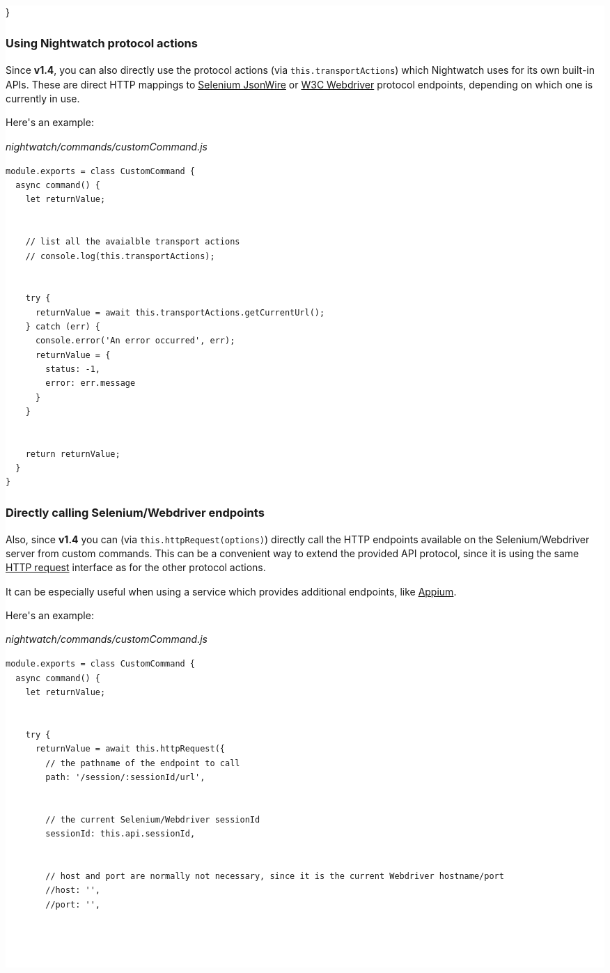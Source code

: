 }</code></pre>
</div>

### Using Nightwatch protocol actions
Since **v1.4**, you can also directly use the protocol actions (via `this.transportActions`) which Nightwatch uses for its own built-in APIs. These are direct HTTP mappings to [Selenium JsonWire](https://github.com/SeleniumHQ/selenium/wiki/JsonWireProtocol) or [W3C Webdriver](https://www.w3.org/TR/webdriver/) protocol endpoints, depending on which one is currently in use.

Here's an example:

<div class="sample-test"><i>nightwatch/commands/customCommand.js</i>
<pre class="line-numbers" data-language="javascript"><code class="language-javascript">module.exports = class CustomCommand {
  async command() {
    let returnValue;
    <br>
    // list all the avaialble transport actions
    // console.log(this.transportActions);
    <br>
    try {
      returnValue = await this.transportActions.getCurrentUrl();
    } catch (err) {
      console.error('An error occurred', err);
      returnValue = {
        status: -1,
        error: err.message
      }
    }
    <br>
    return returnValue;
  }
}
</code></pre></div>

### Directly calling Selenium/Webdriver endpoints
Also, since **v1.4** you can (via `this.httpRequest(options)`) directly call the HTTP endpoints available on the Selenium/Webdriver server from custom commands. 
This can be a convenient way to extend the provided API protocol, since it is using the same [HTTP request](https://github.com/nightwatchjs/nightwatch/blob/main/lib/http/request.js) interface as for the other protocol actions. 

It can be especially useful when using a service which provides additional endpoints, like [Appium](http://appium.io/).

Here's an example:

<div class="sample-test"><i>nightwatch/commands/customCommand.js</i>
<pre class="line-numbers" data-language="javascript"><code class="language-javascript">module.exports = class CustomCommand {
  async command() {
    let returnValue;
    <br>
    try {
      returnValue = await this.httpRequest({
        // the pathname of the endpoint to call
        path: '/session/:sessionId/url',
        <br>
        // the current Selenium/Webdriver sessionId
        sessionId: this.api.sessionId,
        <br>
        // host and port are normally not necessary, since it is the current Webdriver hostname/port
        //host: '',
        //port: '',
        <br>